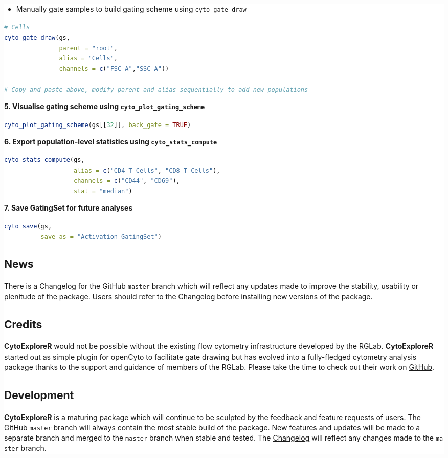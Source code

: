   - Manually gate samples to build gating scheme using `cyto_gate_draw`



``` r
# Cells
cyto_gate_draw(gs,
               parent = "root",
               alias = "Cells",
               channels = c("FSC-A","SSC-A"))

# Copy and paste above, modify parent and alias sequentially to add new populations
```

**5. Visualise gating scheme using `cyto_plot_gating_scheme`**

``` r
cyto_plot_gating_scheme(gs[[32]], back_gate = TRUE)
```

**6. Export population-level statistics using `cyto_stats_compute`**

``` r
cyto_stats_compute(gs,
                   alias = c("CD4 T Cells", "CD8 T Cells"),
                   channels = c("CD44", "CD69"),
                   stat = "median")
```

**7. Save GatingSet for future analyses**

``` r
cyto_save(gs,
          save_as = "Activation-GatingSet")
```

## News

There is a Changelog for the GitHub `master` branch which will reflect
any updates made to improve the stability, usability or plenitude of the
package. Users should refer to the
[Changelog](https://dillonhammill.github.io/CytoExploreR/news/index.html)
before installing new versions of the package.

## Credits

**CytoExploreR** would not be possible without the existing flow
cytometry infrastructure developed by the RGLab. **CytoExploreR**
started out as simple plugin for openCyto to facilitate gate drawing but
has evolved into a fully-fledged cytometry analysis package thanks to
the support and guidance of members of the RGLab. Please take the time
to check out their work on [GitHub](https://github.com/RGLab).

## Development

**CytoExploreR** is a maturing package which will continue to be
sculpted by the feedback and feature requests of users. The GitHub
`master` branch will always contain the most stable build of the
package. New features and updates will be made to a separate branch and
merged to the `master` branch when stable and tested. The
[Changelog](https://dillonhammill.github.io/CytoExploreR/news/index.html)
will reflect any changes made to the `master` branch.
